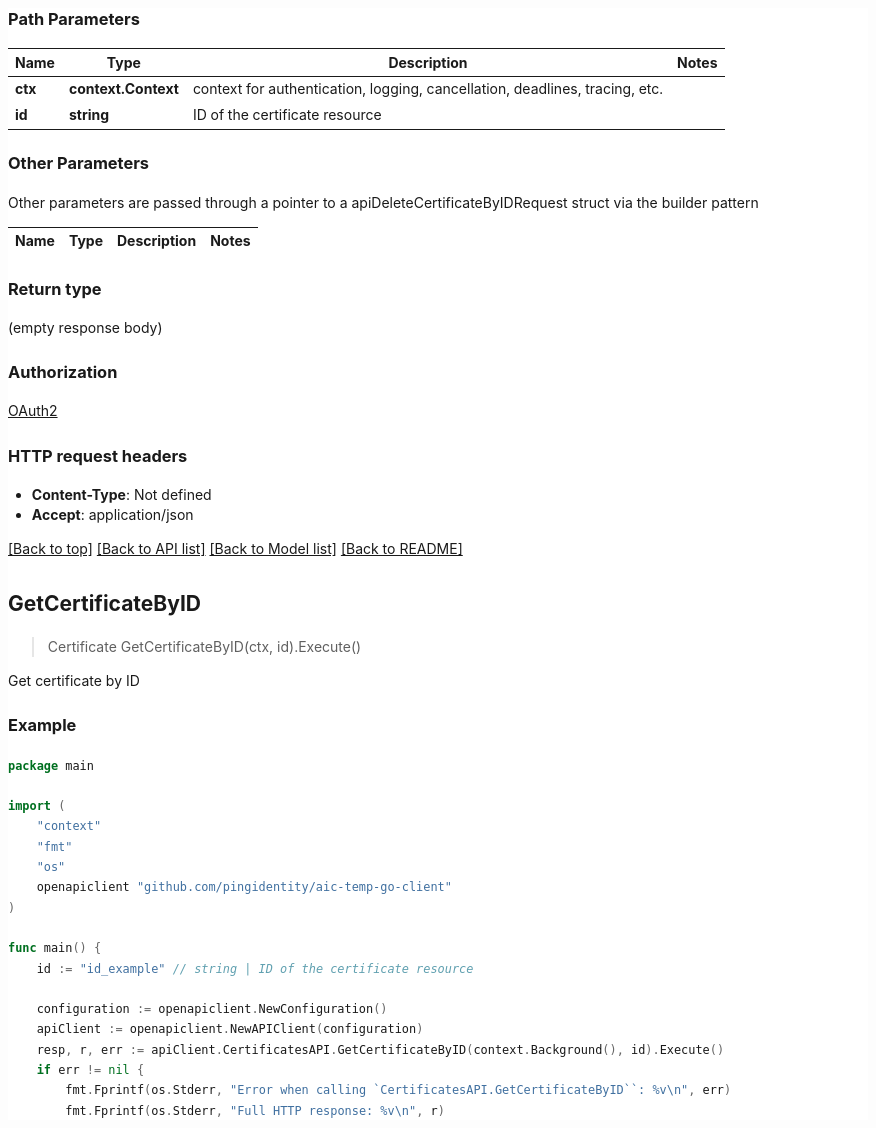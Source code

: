 ### Path Parameters


Name | Type | Description  | Notes
------------- | ------------- | ------------- | -------------
**ctx** | **context.Context** | context for authentication, logging, cancellation, deadlines, tracing, etc.
**id** | **string** | ID of the certificate resource | 

### Other Parameters

Other parameters are passed through a pointer to a apiDeleteCertificateByIDRequest struct via the builder pattern


Name | Type | Description  | Notes
------------- | ------------- | ------------- | -------------


### Return type

 (empty response body)

### Authorization

[OAuth2](../README.md#OAuth2)

### HTTP request headers

- **Content-Type**: Not defined
- **Accept**: application/json

[[Back to top]](#) [[Back to API list]](../README.md#documentation-for-api-endpoints)
[[Back to Model list]](../README.md#documentation-for-models)
[[Back to README]](../README.md)


## GetCertificateByID

> Certificate GetCertificateByID(ctx, id).Execute()

Get certificate by ID



### Example

```go
package main

import (
    "context"
    "fmt"
    "os"
    openapiclient "github.com/pingidentity/aic-temp-go-client"
)

func main() {
    id := "id_example" // string | ID of the certificate resource

    configuration := openapiclient.NewConfiguration()
    apiClient := openapiclient.NewAPIClient(configuration)
    resp, r, err := apiClient.CertificatesAPI.GetCertificateByID(context.Background(), id).Execute()
    if err != nil {
        fmt.Fprintf(os.Stderr, "Error when calling `CertificatesAPI.GetCertificateByID``: %v\n", err)
        fmt.Fprintf(os.Stderr, "Full HTTP response: %v\n", r)
```
